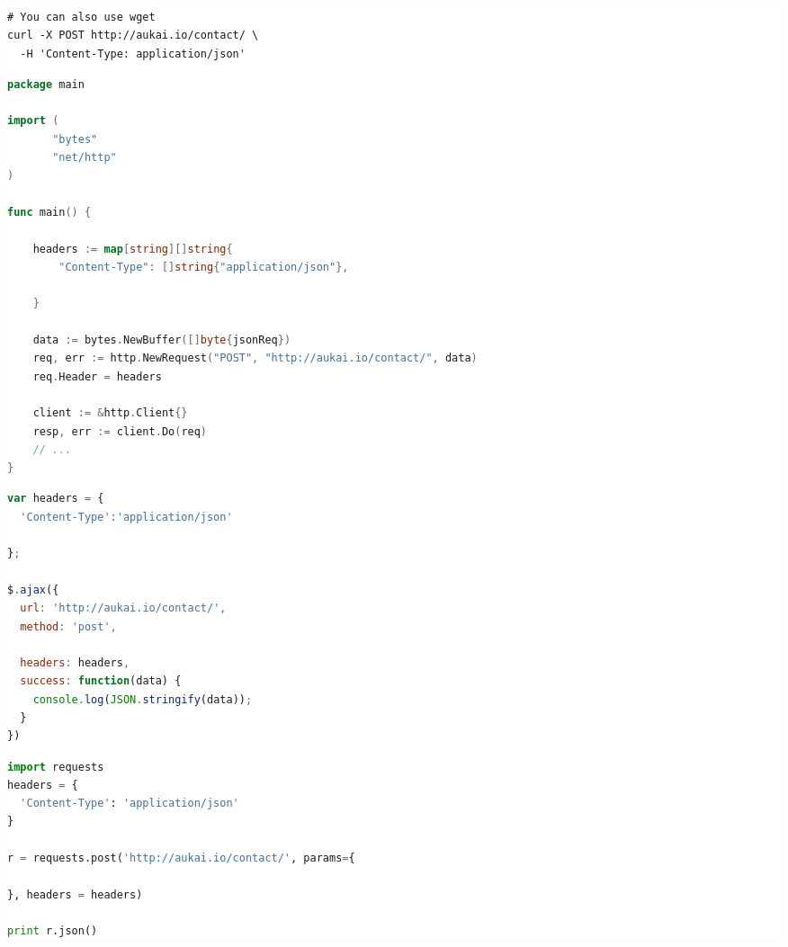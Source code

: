```shell
# You can also use wget
curl -X POST http://aukai.io/contact/ \
  -H 'Content-Type: application/json'

```

```go
package main

import (
       "bytes"
       "net/http"
)

func main() {

    headers := map[string][]string{
        "Content-Type": []string{"application/json"},
        
    }

    data := bytes.NewBuffer([]byte{jsonReq})
    req, err := http.NewRequest("POST", "http://aukai.io/contact/", data)
    req.Header = headers

    client := &http.Client{}
    resp, err := client.Do(req)
    // ...
}

```

```javascript
var headers = {
  'Content-Type':'application/json'

};

$.ajax({
  url: 'http://aukai.io/contact/',
  method: 'post',

  headers: headers,
  success: function(data) {
    console.log(JSON.stringify(data));
  }
})

```

```python
import requests
headers = {
  'Content-Type': 'application/json'
}

r = requests.post('http://aukai.io/contact/', params={

}, headers = headers)

print r.json()

```
